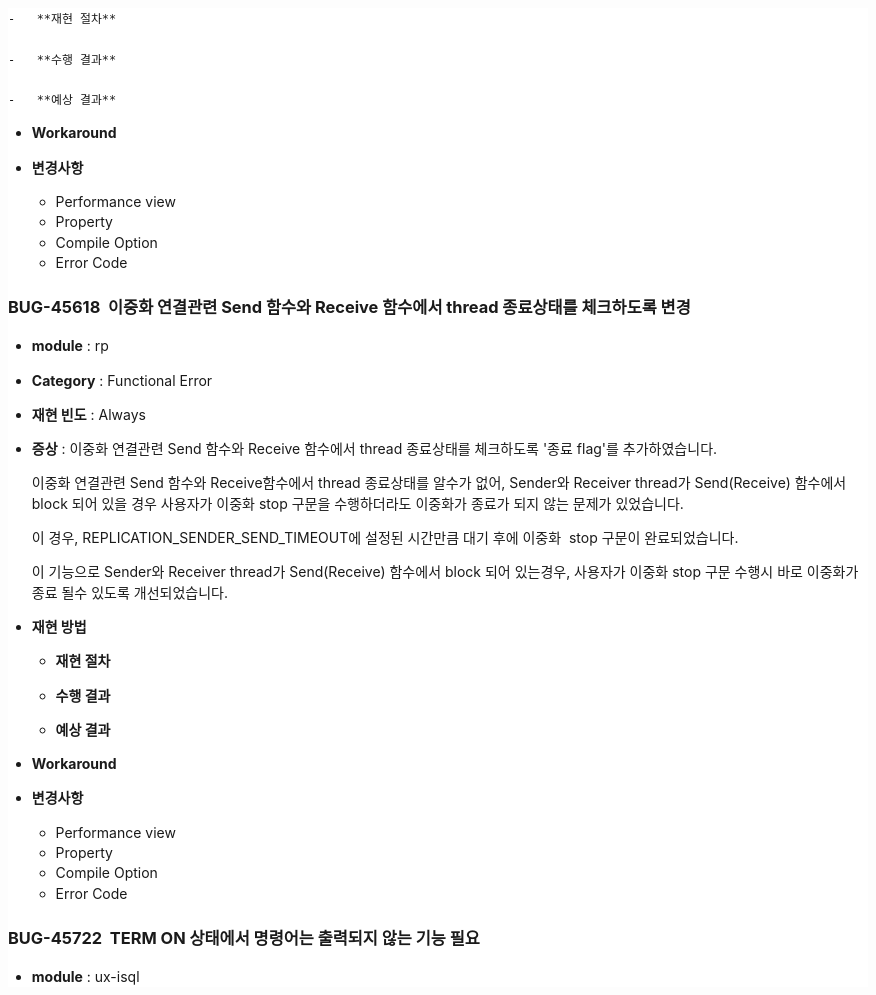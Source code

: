    -   **재현 절차**

    -   **수행 결과**

    -   **예상 결과**

-   **Workaround**

-   **변경사항**

    -   Performance view
    -   Property
    -   Compile Option
    -   Error Code

### BUG-45618  이중화 연결관련 Send 함수와 Receive 함수에서 thread 종료상태를 체크하도록 변경

-   **module** : rp

-   **Category** : Functional Error

-   **재현 빈도** : Always

-   **증상** : 이중화 연결관련 Send 함수와 Receive 함수에서 thread
    종료상태를 체크하도록 '종료 flag'를 추가하였습니다.

    이중화 연결관련 Send 함수와 Receive함수에서 thread 종료상태를 알수가
    없어, Sender와 Receiver thread가 Send(Receive) 함수에서 block 되어
    있을 경우 사용자가 이중화 stop 구문을 수행하더라도 이중화가 종료가
    되지 않는 문제가 있었습니다.

    이 경우, REPLICATION\_SENDER\_SEND\_TIMEOUT에 설정된 시간만큼 대기
    후에 이중화  stop 구문이 완료되었습니다.

    이 기능으로 Sender와 Receiver thread가 Send(Receive) 함수에서 block
    되어 있는경우, 사용자가 이중화 stop 구문 수행시 바로 이중화가 종료
    될수 있도록 개선되었습니다.

-   **재현 방법**

    -   **재현 절차**

    -   **수행 결과**

    -   **예상 결과**

-   **Workaround**

-   **변경사항**

    -   Performance view
    -   Property
    -   Compile Option
    -   Error Code

### BUG-45722  TERM ON 상태에서 명령어는 출력되지 않는 기능 필요

-   **module** : ux-isql
